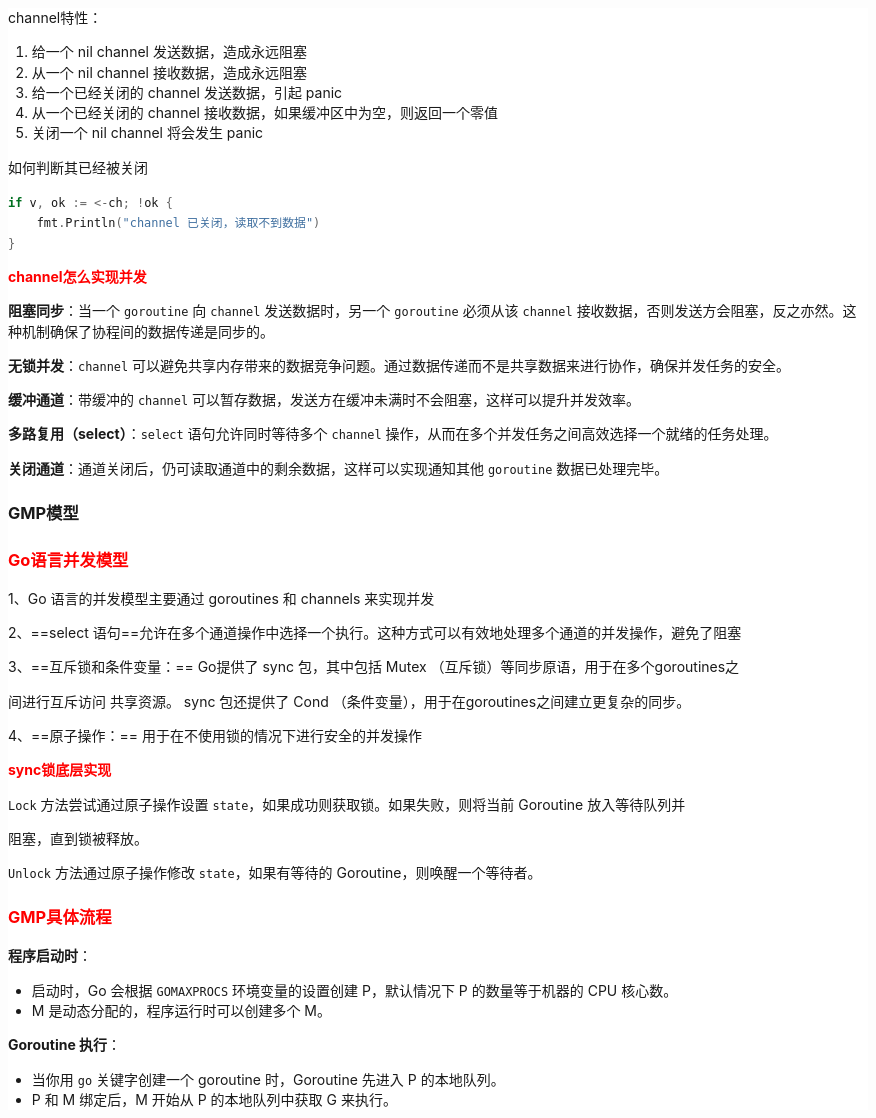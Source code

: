 channel特性：

1. 给一个 nil channel 发送数据，造成永远阻塞
2. 从一个 nil channel 接收数据，造成永远阻塞
3. 给一个已经关闭的 channel 发送数据，引起 panic
4. 从一个已经关闭的 channel 接收数据，如果缓冲区中为空，则返回一个零值 
5. 关闭一个 nil channel 将会发生 panic

如何判断其已经被关闭

```go
if v, ok := <-ch; !ok {
	fmt.Println("channel 已关闭，读取不到数据")
}
```

**<font color='red'>channel怎么实现并发</font>**

**阻塞同步**：当一个 `goroutine` 向 `channel` 发送数据时，另一个 `goroutine` 必须从该 `channel` 接收数据，否则发送方会阻塞，反之亦然。这种机制确保了协程间的数据传递是同步的。

**无锁并发**：`channel` 可以避免共享内存带来的数据竞争问题。通过数据传递而不是共享数据来进行协作，确保并发任务的安全。

**缓冲通道**：带缓冲的 `channel` 可以暂存数据，发送方在缓冲未满时不会阻塞，这样可以提升并发效率。

**多路复用（select）**：`select` 语句允许同时等待多个 `channel` 操作，从而在多个并发任务之间高效选择一个就绪的任务处理。

**关闭通道**：通道关闭后，仍可读取通道中的剩余数据，这样可以实现通知其他 `goroutine` 数据已处理完毕。

### GMP模型

### **<font color='red'>Go语⾔并发模型</font>**

1、Go 语言的并发模型主要通过 goroutines 和 channels 来实现并发

2、==select 语句==允许在多个通道操作中选择⼀个执⾏。这种⽅式可以有效地处理多个通道的并发操作，避免了阻塞

3、==互斥锁和条件变量：== Go提供了 sync 包，其中包括 Mutex （互斥锁）等同步原语，⽤于在多个goroutines之

间进⾏互斥访问 共享资源。 sync 包还提供了 Cond （条件变量），⽤于在goroutines之间建⽴更复杂的同步。

4、==原⼦操作：== ⽤于在不使⽤锁的情况下进⾏安全的并发操作

**<font color='red'>sync锁底层实现</font>**

`Lock` 方法尝试通过原子操作设置 `state`，如果成功则获取锁。如果失败，则将当前 Goroutine 放入等待队列并

阻塞，直到锁被释放。

`Unlock` 方法通过原子操作修改 `state`，如果有等待的 Goroutine，则唤醒一个等待者。

### **<font color='red'>GMP具体流程</font>**

**程序启动时**：

- 启动时，Go 会根据 `GOMAXPROCS` 环境变量的设置创建 P，默认情况下 P 的数量等于机器的 CPU 核心数。
- M 是动态分配的，程序运行时可以创建多个 M。

**Goroutine 执行**：

- 当你用 `go` 关键字创建一个 goroutine 时，Goroutine 先进入 P 的本地队列。
- P 和 M 绑定后，M 开始从 P 的本地队列中获取 G 来执行。
